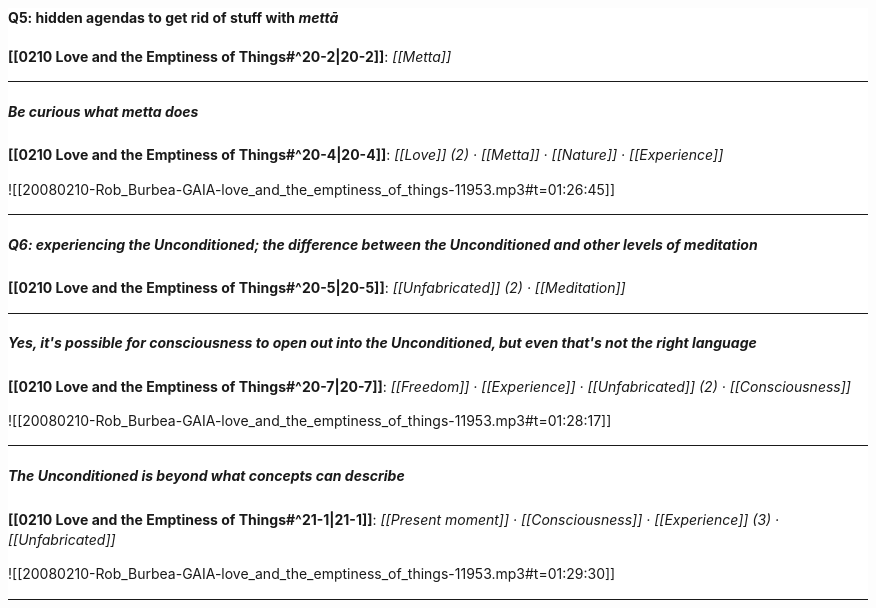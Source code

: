 #### Q5: hidden agendas to get rid of stuff with _mettā_
<span class="counts">**[[0210 Love and the Emptiness of Things#^20-2|20-2]]**: _[[Metta]]_</span>

---
##### Be curious what metta does
<span class="counts">**[[0210 Love and the Emptiness of Things#^20-4|20-4]]**: _[[Love]] (2) · [[Metta]] · [[Nature]] · [[Experience]]_</span>

![[20080210-Rob_Burbea-GAIA-love_and_the_emptiness_of_things-11953.mp3#t=01:26:45]]

---
##### Q6: experiencing the Unconditioned; the difference between the Unconditioned and other levels of meditation
<span class="counts">**[[0210 Love and the Emptiness of Things#^20-5|20-5]]**: _[[Unfabricated]] (2) · [[Meditation]]_</span>

---
##### Yes, it's possible for consciousness to open out into the Unconditioned, but even that's not the right language
<span class="counts">**[[0210 Love and the Emptiness of Things#^20-7|20-7]]**: _[[Freedom]] · [[Experience]] · [[Unfabricated]] (2) · [[Consciousness]]_</span>

![[20080210-Rob_Burbea-GAIA-love_and_the_emptiness_of_things-11953.mp3#t=01:28:17]]

---
##### The Unconditioned is beyond what concepts can describe
<span class="counts">**[[0210 Love and the Emptiness of Things#^21-1|21-1]]**: _[[Present moment]] · [[Consciousness]] · [[Experience]] (3) · [[Unfabricated]]_</span>

![[20080210-Rob_Burbea-GAIA-love_and_the_emptiness_of_things-11953.mp3#t=01:29:30]]

---
